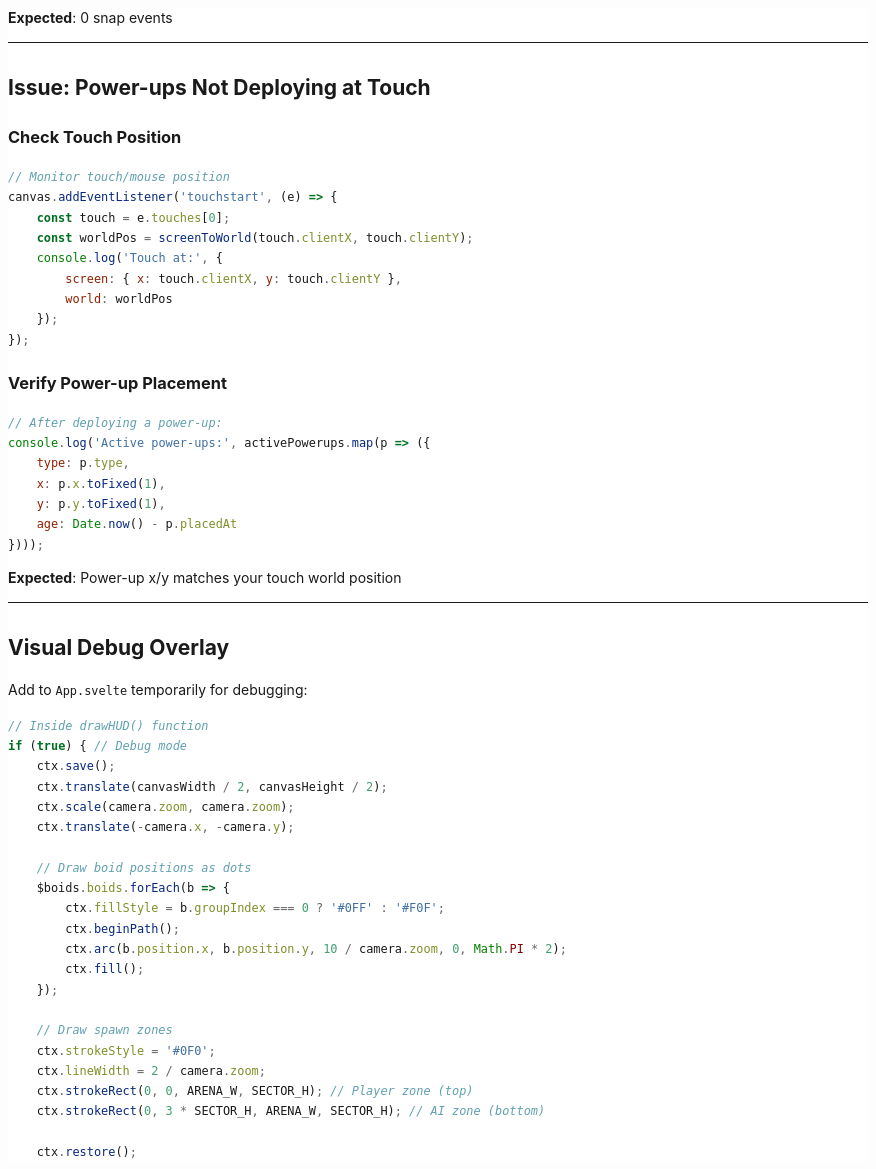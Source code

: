 ```javascript
```

**Expected**: 0 snap events

---

## Issue: Power-ups Not Deploying at Touch

### Check Touch Position

```javascript
// Monitor touch/mouse position
canvas.addEventListener('touchstart', (e) => {
    const touch = e.touches[0];
    const worldPos = screenToWorld(touch.clientX, touch.clientY);
    console.log('Touch at:', {
        screen: { x: touch.clientX, y: touch.clientY },
        world: worldPos
    });
});
```

### Verify Power-up Placement

```javascript
// After deploying a power-up:
console.log('Active power-ups:', activePowerups.map(p => ({
    type: p.type,
    x: p.x.toFixed(1),
    y: p.y.toFixed(1),
    age: Date.now() - p.placedAt
})));
```

**Expected**: Power-up x/y matches your touch world position

---

## Visual Debug Overlay

Add to `App.svelte` temporarily for debugging:

```javascript
// Inside drawHUD() function
if (true) { // Debug mode
    ctx.save();
    ctx.translate(canvasWidth / 2, canvasHeight / 2);
    ctx.scale(camera.zoom, camera.zoom);
    ctx.translate(-camera.x, -camera.y);
    
    // Draw boid positions as dots
    $boids.boids.forEach(b => {
        ctx.fillStyle = b.groupIndex === 0 ? '#0FF' : '#F0F';
        ctx.beginPath();
        ctx.arc(b.position.x, b.position.y, 10 / camera.zoom, 0, Math.PI * 2);
        ctx.fill();
    });
    
    // Draw spawn zones
    ctx.strokeStyle = '#0F0';
    ctx.lineWidth = 2 / camera.zoom;
    ctx.strokeRect(0, 0, ARENA_W, SECTOR_H); // Player zone (top)
    ctx.strokeRect(0, 3 * SECTOR_H, ARENA_W, SECTOR_H); // AI zone (bottom)
    
    ctx.restore();
```